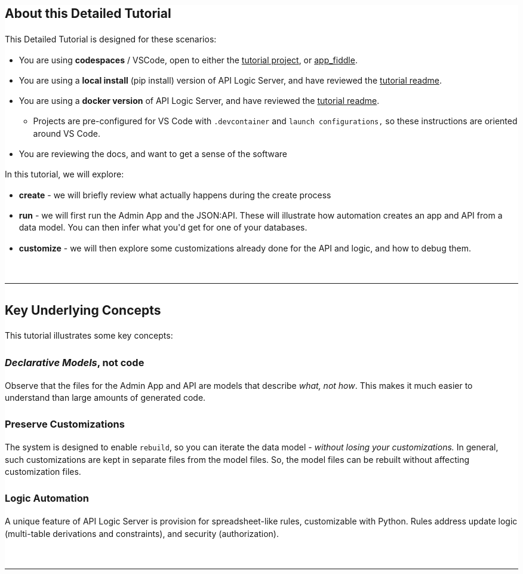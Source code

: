 ## About this Detailed Tutorial

This Detailed Tutorial is designed for these scenarios:

* You are using **codespaces** / VSCode, open to either the [tutorial project](https://github.com/codespaces/new?hide_repo_select=true&ref=main&repo=593459232), or [app_fiddle](https://github.com/codespaces/new?hide_repo_select=true&ref=main&repo=594296622).

* You are using a **local install** (pip install) version of API Logic Server, and have reviewed the [tutorial readme](https://github.com/ApiLogicServer/tutorial#readme).

* You are using a **docker version** of API Logic Server, and have reviewed the [tutorial readme](https://github.com/ApiLogicServer/tutorial#readme).

   * Projects are pre-configured for VS Code with `.devcontainer` and `launch configurations,` so these instructions are oriented around VS Code.

* You are reviewing the docs, and want to get a sense of the software

In this tutorial, we will explore:

* **create** - we will briefly review what actually happens during the create process

* **run** - we will first run the Admin App and the JSON:API.  These will illustrate how automation creates an app and API from a data model.  You can then infer what you'd get for one of your databases.

* **customize** - we will then explore some customizations already done for the API and logic, and how to debug them.

&nbsp;&nbsp;

---

## Key Underlying Concepts
This tutorial illustrates some key concepts:

### _Declarative Models_, not code
Observe that the files for the Admin App and API are models that describe _what, not how_.  This makes it much easier to understand than large amounts of generated code.

### Preserve Customizations
The system is designed to enable `rebuild`, so you can iterate the data model - _without losing your customizations._  In general, such customizations are kept in separate files from the model files.  So, the model files can be rebuilt without affecting customization files.

### Logic Automation
A unique feature of API Logic Server is provision for spreadsheet-like rules, customizable with Python.  Rules address update logic (multi-table derivations and constraints), and security (authorization).

&nbsp;&nbsp;

---
